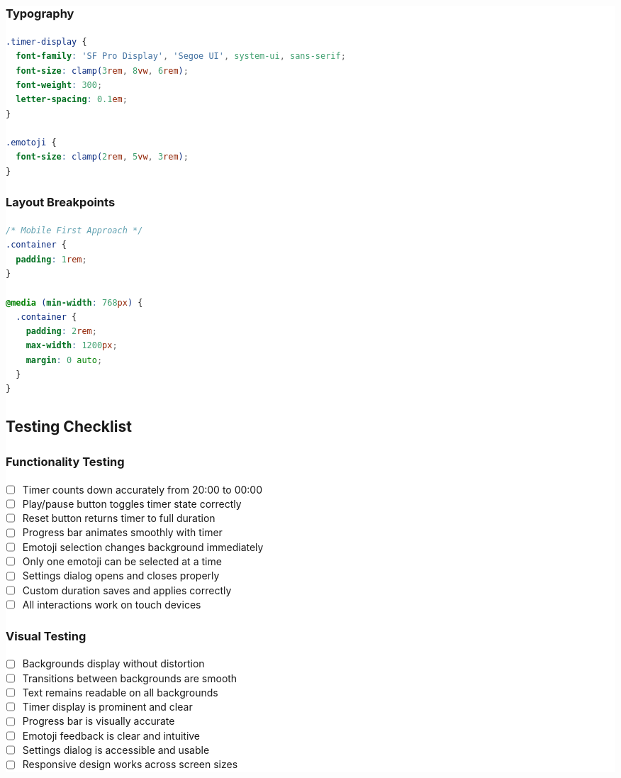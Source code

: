 ### Typography
```css
.timer-display {
  font-family: 'SF Pro Display', 'Segoe UI', system-ui, sans-serif;
  font-size: clamp(3rem, 8vw, 6rem);
  font-weight: 300;
  letter-spacing: 0.1em;
}

.emotoji {
  font-size: clamp(2rem, 5vw, 3rem);
}
```

### Layout Breakpoints
```css
/* Mobile First Approach */
.container {
  padding: 1rem;
}

@media (min-width: 768px) {
  .container {
    padding: 2rem;
    max-width: 1200px;
    margin: 0 auto;
  }
}
```

## Testing Checklist

### Functionality Testing
- [ ] Timer counts down accurately from 20:00 to 00:00
- [ ] Play/pause button toggles timer state correctly
- [ ] Reset button returns timer to full duration
- [ ] Progress bar animates smoothly with timer
- [ ] Emotoji selection changes background immediately
- [ ] Only one emotoji can be selected at a time
- [ ] Settings dialog opens and closes properly
- [ ] Custom duration saves and applies correctly
- [ ] All interactions work on touch devices

### Visual Testing
- [ ] Backgrounds display without distortion
- [ ] Transitions between backgrounds are smooth
- [ ] Text remains readable on all backgrounds
- [ ] Timer display is prominent and clear
- [ ] Progress bar is visually accurate
- [ ] Emotoji feedback is clear and intuitive
- [ ] Settings dialog is accessible and usable
- [ ] Responsive design works across screen sizes
